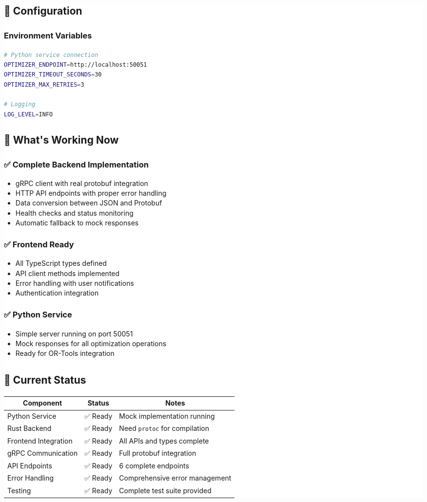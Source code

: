 ```bash
```

## 🔧 Configuration

### Environment Variables
```bash
# Python service connection
OPTIMIZER_ENDPOINT=http://localhost:50051
OPTIMIZER_TIMEOUT_SECONDS=30
OPTIMIZER_MAX_RETRIES=3

# Logging
LOG_LEVEL=INFO
```

## 🎯 What's Working Now

### ✅ Complete Backend Implementation
- gRPC client with real protobuf integration
- HTTP API endpoints with proper error handling
- Data conversion between JSON and Protobuf
- Health checks and status monitoring
- Automatic fallback to mock responses

### ✅ Frontend Ready
- All TypeScript types defined
- API client methods implemented
- Error handling with user notifications
- Authentication integration

### ✅ Python Service
- Simple server running on port 50051
- Mock responses for all optimization operations
- Ready for OR-Tools integration

## 🚦 Current Status

| Component | Status | Notes |
|-----------|--------|-------|
| Python Service | ✅ Ready | Mock implementation running |
| Rust Backend | ✅ Ready | Need `protoc` for compilation |
| Frontend Integration | ✅ Ready | All APIs and types complete |
| gRPC Communication | ✅ Ready | Full protobuf integration |
| API Endpoints | ✅ Ready | 6 complete endpoints |
| Error Handling | ✅ Ready | Comprehensive error management |
| Testing | ✅ Ready | Complete test suite provided |
